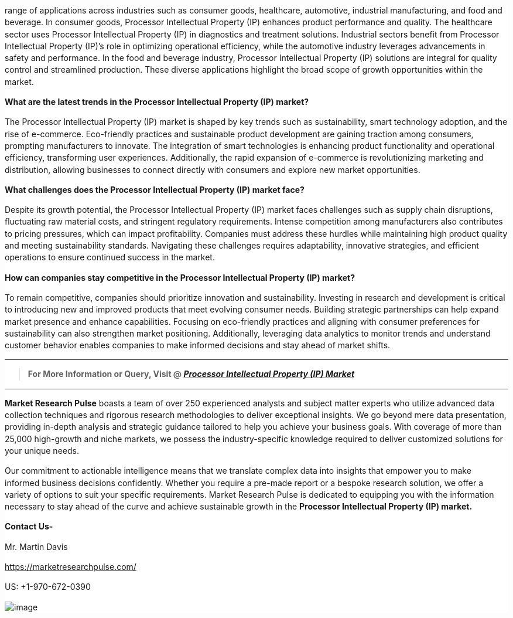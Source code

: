 range of applications across industries such as consumer goods, healthcare, automotive, industrial manufacturing, and food and beverage. In consumer goods, Processor Intellectual Property (IP) enhances product performance and quality. The healthcare sector uses Processor Intellectual Property (IP) in diagnostics and treatment solutions. Industrial sectors benefit from Processor Intellectual Property (IP)&rsquo;s role in optimizing operational efficiency, while the automotive industry leverages advancements in safety and performance. In the food and beverage industry, Processor Intellectual Property (IP) solutions are integral for quality control and streamlined production. These diverse applications highlight the broad scope of growth opportunities within the market.</p><p><strong>What are the latest trends in the Processor Intellectual Property (IP) market?</strong></p><p>The Processor Intellectual Property (IP) market is shaped by key trends such as sustainability, smart technology adoption, and the rise of e-commerce. Eco-friendly practices and sustainable product development are gaining traction among consumers, prompting manufacturers to innovate. The integration of smart technologies is enhancing product functionality and operational efficiency, transforming user experiences. Additionally, the rapid expansion of e-commerce is revolutionizing marketing and distribution, allowing businesses to connect directly with consumers and explore new market opportunities.</p><p><strong>What challenges does the Processor Intellectual Property (IP) market face?</strong></p><p>Despite its growth potential, the Processor Intellectual Property (IP) market faces challenges such as supply chain disruptions, fluctuating raw material costs, and stringent regulatory requirements. Intense competition among manufacturers also contributes to pricing pressures, which can impact profitability. Companies must address these hurdles while maintaining high product quality and meeting sustainability standards. Navigating these challenges requires adaptability, innovative strategies, and efficient operations to ensure continued success in the market.</p><p><strong>How can companies stay competitive in the Processor Intellectual Property (IP) market?</strong></p><p>To remain competitive, companies should prioritize innovation and sustainability. Investing in research and development is critical to introducing new and improved products that meet evolving consumer needs. Building strategic partnerships can help expand market presence and enhance capabilities. Focusing on eco-friendly practices and aligning with consumer preferences for sustainability can also strengthen market positioning. Additionally, leveraging data analytics to monitor trends and understand customer behavior enables companies to make informed decisions and stay ahead of market shifts.</p><hr /><blockquote><p><strong>For More Information or Query, Visit @&nbsp;<em><a href="https://marketresearchpulse.com/report/16629/processor-intellectual-property-ip-market?utm_source=Linkedin&utm_medium=0116">Processor Intellectual Property (IP) Market</a></em></strong></p></blockquote><hr /><p><strong>Market Research Pulse</strong> boasts a team of over 250 experienced analysts and subject matter experts who utilize advanced data collection techniques and rigorous research methodologies to deliver exceptional insights. We go beyond mere data presentation, providing in-depth analysis and strategic guidance tailored to help you achieve your business goals. With coverage of more than 25,000 high-growth and niche markets, we possess the industry-specific knowledge required to deliver customized solutions for your unique needs.</p><p>Our commitment to actionable intelligence means that we translate complex data into insights that empower you to make informed business decisions confidently. Whether you require a pre-made report or a bespoke research solution, we offer a variety of options to suit your specific requirements. Market Research Pulse is dedicated to equipping you with the information necessary to stay ahead of the curve and achieve sustainable growth in the <strong>Processor Intellectual Property (IP) market.</strong></p><p><strong>Contact Us-</strong></p><p>Mr. Martin Davis</p><p>https://marketresearchpulse.com/</p><p>US: +1-970-672-0390</p>
![image](https://github.com/user-attachments/assets/f4ffec80-955d-45cc-9dca-4001981a6e33)
